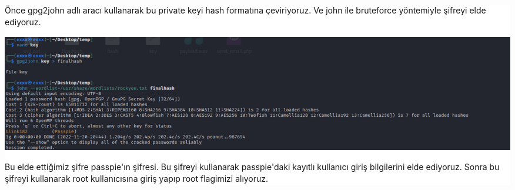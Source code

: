 Önce gpg2john adlı aracı kullanarak bu private keyi hash formatına çeviriyoruz. Ve john ile bruteforce yöntemiyle şifreyi elde ediyoruz.

<img src="/CyberCamp/assets/MetaTwoHackTheBoxCTFWriteup/c969425d78cb4394be101dddb7f84a43.png" alt="c969425d78cb4394be101dddb7f84a43.png" width="1500" height="auto" >

Bu elde ettiğimiz şifre passpie'ın şifresi. Bu şifreyi kullanarak passpie'daki kayıtlı kullanıcı giriş bilgilerini elde ediyoruz. Sonra bu şifreyi kullanarak root kullanıcısına giriş yapıp root flagimizi alıyoruz.
